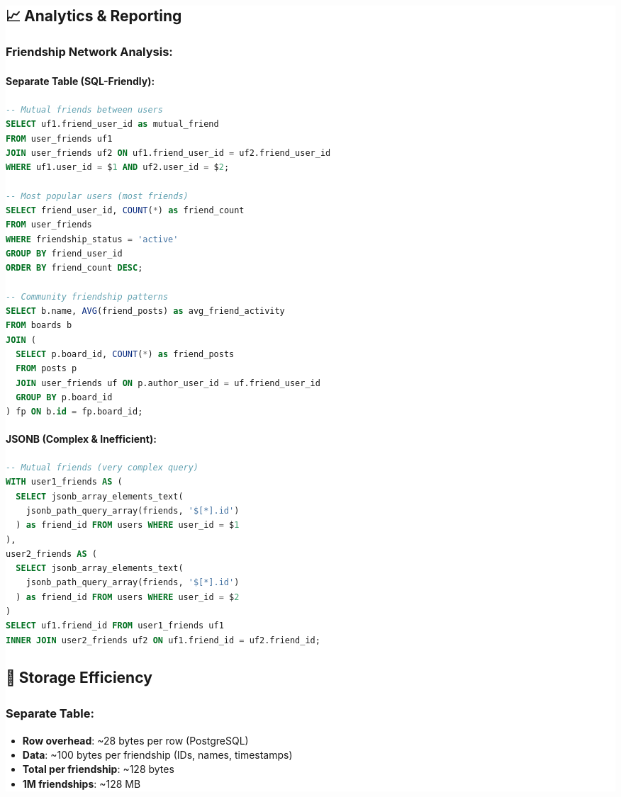 ## 📈 **Analytics & Reporting**

### **Friendship Network Analysis:**

#### **Separate Table (SQL-Friendly):**
```sql
-- Mutual friends between users
SELECT uf1.friend_user_id as mutual_friend
FROM user_friends uf1
JOIN user_friends uf2 ON uf1.friend_user_id = uf2.friend_user_id
WHERE uf1.user_id = $1 AND uf2.user_id = $2;

-- Most popular users (most friends)
SELECT friend_user_id, COUNT(*) as friend_count
FROM user_friends 
WHERE friendship_status = 'active'
GROUP BY friend_user_id 
ORDER BY friend_count DESC;

-- Community friendship patterns
SELECT b.name, AVG(friend_posts) as avg_friend_activity
FROM boards b
JOIN (
  SELECT p.board_id, COUNT(*) as friend_posts
  FROM posts p
  JOIN user_friends uf ON p.author_user_id = uf.friend_user_id
  GROUP BY p.board_id
) fp ON b.id = fp.board_id;
```

#### **JSONB (Complex & Inefficient):**
```sql
-- Mutual friends (very complex query)
WITH user1_friends AS (
  SELECT jsonb_array_elements_text(
    jsonb_path_query_array(friends, '$[*].id')
  ) as friend_id FROM users WHERE user_id = $1
),
user2_friends AS (
  SELECT jsonb_array_elements_text(
    jsonb_path_query_array(friends, '$[*].id')  
  ) as friend_id FROM users WHERE user_id = $2
)
SELECT uf1.friend_id FROM user1_friends uf1
INNER JOIN user2_friends uf2 ON uf1.friend_id = uf2.friend_id;
```

## 💾 **Storage Efficiency**

### **Separate Table:**
- **Row overhead**: ~28 bytes per row (PostgreSQL)
- **Data**: ~100 bytes per friendship (IDs, names, timestamps)
- **Total per friendship**: ~128 bytes
- **1M friendships**: ~128 MB
